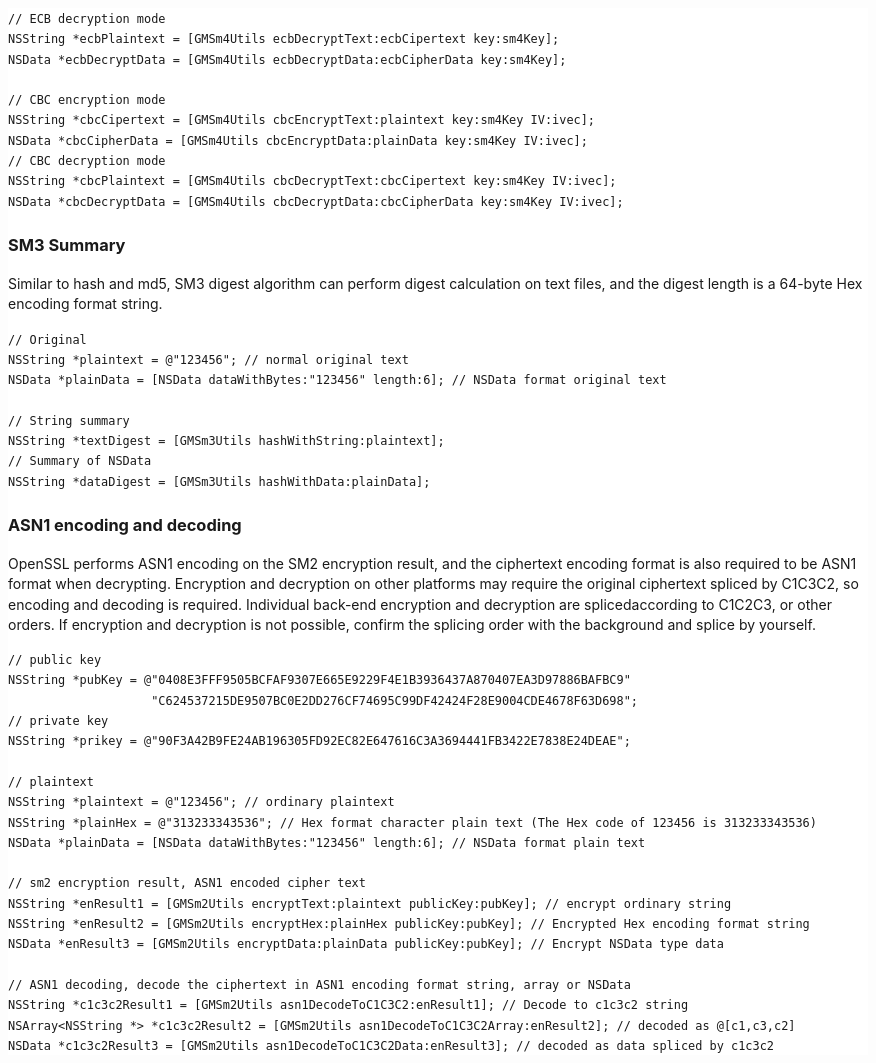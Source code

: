 ```objc
// ECB decryption mode
NSString *ecbPlaintext = [GMSm4Utils ecbDecryptText:ecbCipertext key:sm4Key];
NSData *ecbDecryptData = [GMSm4Utils ecbDecryptData:ecbCipherData key:sm4Key];

// CBC encryption mode
NSString *cbcCipertext = [GMSm4Utils cbcEncryptText:plaintext key:sm4Key IV:ivec];
NSData *cbcCipherData = [GMSm4Utils cbcEncryptData:plainData key:sm4Key IV:ivec];
// CBC decryption mode
NSString *cbcPlaintext = [GMSm4Utils cbcDecryptText:cbcCipertext key:sm4Key IV:ivec];
NSData *cbcDecryptData = [GMSm4Utils cbcDecryptData:cbcCipherData key:sm4Key IV:ivec];
```

### SM3 Summary

Similar to hash and md5, SM3 digest algorithm can perform digest calculation on text files, and the digest length is a 64-byte Hex encoding format string.

```objc
// Original
NSString *plaintext = @"123456"; // normal original text
NSData *plainData = [NSData dataWithBytes:"123456" length:6]; // NSData format original text

// String summary
NSString *textDigest = [GMSm3Utils hashWithString:plaintext];
// Summary of NSData
NSString *dataDigest = [GMSm3Utils hashWithData:plainData];
```

### ASN1 encoding and decoding

OpenSSL performs ASN1 encoding on the SM2 encryption result, and the ciphertext encoding format is also required to be ASN1 format when decrypting. Encryption and decryption on other platforms may require the original ciphertext spliced ​​by C1C3C2, so encoding and decoding is required. Individual back-end encryption and decryption are spliced ​​according to C1C2C3, or other orders. If encryption and decryption is not possible, confirm the splicing order with the background and splice by yourself.

```objc
// public key
NSString *pubKey = @"0408E3FFF9505BCFAF9307E665E9229F4E1B3936437A870407EA3D97886BAFBC9"
                    "C624537215DE9507BC0E2DD276CF74695C99DF42424F28E9004CDE4678F63D698";
// private key
NSString *prikey = @"90F3A42B9FE24AB196305FD92EC82E647616C3A3694441FB3422E7838E24DEAE";

// plaintext
NSString *plaintext = @"123456"; // ordinary plaintext
NSString *plainHex = @"313233343536"; // Hex format character plain text (The Hex code of 123456 is 313233343536)
NSData *plainData = [NSData dataWithBytes:"123456" length:6]; // NSData format plain text

// sm2 encryption result, ASN1 encoded cipher text
NSString *enResult1 = [GMSm2Utils encryptText:plaintext publicKey:pubKey]; // encrypt ordinary string
NSString *enResult2 = [GMSm2Utils encryptHex:plainHex publicKey:pubKey]; // Encrypted Hex encoding format string
NSData *enResult3 = [GMSm2Utils encryptData:plainData publicKey:pubKey]; // Encrypt NSData type data

// ASN1 decoding, decode the ciphertext in ASN1 encoding format string, array or NSData
NSString *c1c3c2Result1 = [GMSm2Utils asn1DecodeToC1C3C2:enResult1]; // Decode to c1c3c2 string
NSArray<NSString *> *c1c3c2Result2 = [GMSm2Utils asn1DecodeToC1C3C2Array:enResult2]; // decoded as @[c1,c3,c2]
NSData *c1c3c2Result3 = [GMSm2Utils asn1DecodeToC1C3C2Data:enResult3]; // decoded as data spliced ​​by c1c3c2

```